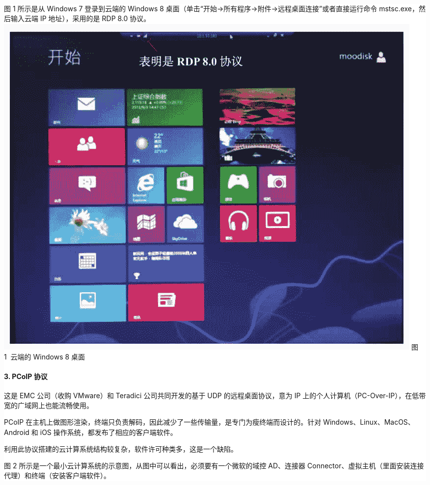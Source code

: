 图 1 所示是从 Windows 7 登录到云端的 Windows 8 桌面（单击“开始→所有程序→附件→远程桌面连接”或者直接运行命令 mstsc.exe，然后输入云端 IP 地址），采用的是 RDP 8.0 协议。![云端的 Windows 8 桌面](img/ab26243fd2e165423402950577f3abf9.png)
图 1  云端的 Windows 8 桌面

#### 3\. PCoIP 协议

这是 EMC 公司（收购 VMware）和 Teradici 公司共同开发的基于 UDP 的远程桌面协议，意为 IP 上的个人计算机（PC-Over-IP），在低带宽的广域网上也能流畅使用。

PCoIP 在主机上做图形渲染，终端只负责解码，因此减少了一些传输量，是专门为瘦终端而设计的。针对 Windows、Linux、MacOS、Android 和 iOS 操作系统，都发布了相应的客户端软件。

利用此协议搭建的云计算系统结构较复杂，软件许可种类多，这是一个缺陷。

图 2 所示是一个最小云计算系统的示意图，从图中可以看出，必须要有一个微软的域控 AD、连接器 Connector、虚拟主机（里面安装连接代理）和终端（安装客户端软件）。
